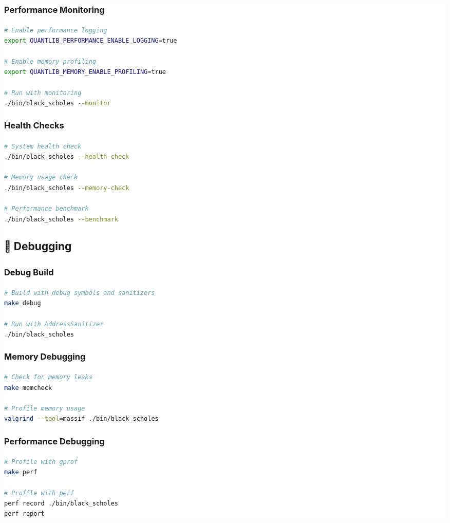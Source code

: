 ### Performance Monitoring
```bash
# Enable performance logging
export QUANTLIB_PERFORMANCE_ENABLE_LOGGING=true

# Enable memory profiling
export QUANTLIB_MEMORY_ENABLE_PROFILING=true

# Run with monitoring
./bin/black_scholes --monitor
```

### Health Checks
```bash
# System health check
./bin/black_scholes --health-check

# Memory usage check
./bin/black_scholes --memory-check

# Performance benchmark
./bin/black_scholes --benchmark
```

## 🐛 Debugging

### Debug Build
```bash
# Build with debug symbols and sanitizers
make debug

# Run with AddressSanitizer
./bin/black_scholes
```

### Memory Debugging
```bash
# Check for memory leaks
make memcheck

# Profile memory usage
valgrind --tool=massif ./bin/black_scholes
```

### Performance Debugging
```bash
# Profile with gprof
make perf

# Profile with perf
perf record ./bin/black_scholes
perf report
```
